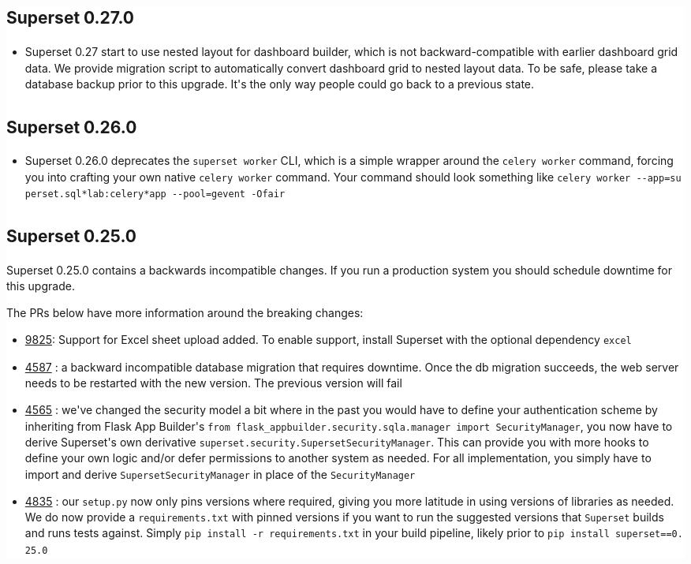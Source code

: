## Superset 0.27.0

- Superset 0.27 start to use nested layout for dashboard builder, which is not
  backward-compatible with earlier dashboard grid data. We provide migration script
  to automatically convert dashboard grid to nested layout data. To be safe, please
  take a database backup prior to this upgrade. It's the only way people could go
  back to a previous state.

## Superset 0.26.0

- Superset 0.26.0 deprecates the `superset worker` CLI, which is a simple
  wrapper around the `celery worker` command, forcing you into crafting
  your own native `celery worker` command. Your command should look something
  like `celery worker --app=superset.sql*lab:celery*app --pool=gevent -Ofair`

## Superset 0.25.0

Superset 0.25.0 contains a backwards incompatible changes.
If you run a production system you should schedule downtime for this
upgrade.

The PRs below have more information around the breaking changes:

- [9825](https://github.com/apache/superset/pull/9825): Support for Excel sheet upload added. To enable support, install Superset with the optional dependency `excel`

- [4587](https://github.com/apache/superset/pull/4587) : a backward
  incompatible database migration that requires downtime. Once the
  db migration succeeds, the web server needs to be restarted with the
  new version. The previous version will fail
- [4565](https://github.com/apache/superset/pull/4565) : we've
  changed the security model a bit where in the past you would have to
  define your authentication scheme by inheriting from Flask
  App Builder's
  `from flask_appbuilder.security.sqla.manager import SecurityManager`,
  you now have to derive Superset's
  own derivative `superset.security.SupersetSecurityManager`. This
  can provide you with more hooks to define your own logic and/or defer
  permissions to another system as needed. For all implementation, you
  simply have to import and derive `SupersetSecurityManager` in place
  of the `SecurityManager`
- [4835](https://github.com/apache/superset/pull/4835) :
  our `setup.py` now only pins versions where required, giving you
  more latitude in using versions of libraries as needed. We do now
  provide a `requirements.txt` with pinned versions if you want to run
  the suggested versions that `Superset` builds and runs tests against.
  Simply `pip install -r requirements.txt` in your build pipeline, likely
  prior to `pip install superset==0.25.0`
